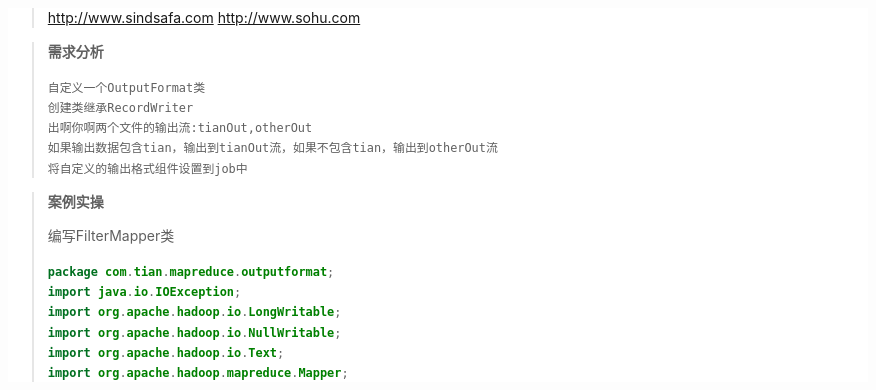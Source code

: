 > http://www.sindsafa.com
> http://www.sohu.com
> ```

> **需求分析**
>
> ```
> 自定义一个OutputFormat类
> 创建类继承RecordWriter
> 出啊你啊两个文件的输出流:tianOut,otherOut
> 如果输出数据包含tian，输出到tianOut流，如果不包含tian，输出到otherOut流
> 将自定义的输出格式组件设置到job中
> ```

> **案例实操**
>
> 编写FilterMapper类
>
> ```java
> package com.tian.mapreduce.outputformat;
> import java.io.IOException;
> import org.apache.hadoop.io.LongWritable;
> import org.apache.hadoop.io.NullWritable;
> import org.apache.hadoop.io.Text;
> import org.apache.hadoop.mapreduce.Mapper;
> 
